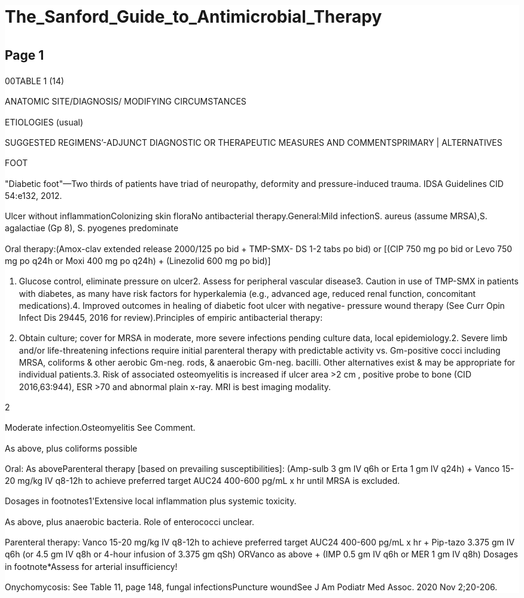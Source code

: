 # The_Sanford_Guide_to_Antimicrobial_Therapy

## Page 1

00TABLE 1 (14)

ANATOMIC SITE/DIAGNOSIS/ MODIFYING CIRCUMSTANCES

ETIOLOGIES (usual)

SUGGESTED REGIMENS’-ADJUNCT DIAGNOSTIC OR THERAPEUTIC MEASURES AND COMMENTSPRIMARY | ALTERNATIVES

FOOT

"Diabetic foot"—Two thirds of patients have triad of neuropathy, deformity and pressure-induced trauma. IDSA Guidelines CID 54:e132, 2012.

Ulcer without inflammationColonizing skin floraNo antibacterial therapy.General:Mild infectionS. aureus (assume MRSA),S. agalactiae (Gp 8), S. pyogenes predominate

Oral therapy:(Amox-clav extended release 2000/125 po bid + TMP-SMX- DS 1-2 tabs po bid) or [(CIP 750 mg po bid or Levo 750 mg po q24h or Moxi 400 mg po q24h) + (Linezolid 600 mg po bid)]

1. Glucose control, eliminate pressure on ulcer2. Assess for peripheral vascular disease3. Caution in use of TMP-SMX in patients with diabetes, as many have risk factors for hyperkalemia (e.g., advanced age, reduced renal function, concomitant medications).4. Improved outcomes in healing of diabetic foot ulcer with negative- pressure wound therapy (See Curr Opin Infect Dis 29445, 2016 for review).Principles of empiric antibacterial therapy:

1. Obtain culture; cover for MRSA in moderate, more severe infections pending culture data, local epidemiology.2. Severe limb and/or life-threatening infections require initial parenteral therapy with predictable activity vs. Gm-positive cocci including MRSA, coliforms & other aerobic Gm-neg. rods, & anaerobic Gm-neg. bacilli. Other alternatives exist & may be appropriate for individual patients.3. Risk of associated osteomyelitis is increased if ulcer area >2 cm , positive probe to bone (CID 2016,63:944), ESR >70 and abnormal plain x-ray. MRI is best imaging modality.

2

Moderate infection.Osteomyelitis See Comment.

As above, plus coliforms possible

Oral: As aboveParenteral therapy [based on prevailing susceptibilities]: (Amp-sulb 3 gm IV q6h or Erta 1 gm IV q24h) + Vanco 15-20 mg/kg IV q8-12h to achieve preferred target AUC24 400-600 pg/mL x hr until MRSA is excluded.

Dosages in footnotes1'Extensive local inflammation plus systemic toxicity.

As above, plus anaerobic bacteria. Role of enterococci unclear.

Parenteral therapy: Vanco 15-20 mg/kg IV q8-12h to achieve preferred target AUC24 400-600 pg/mL x hr + Pip-tazo 3.375 gm IV q6h (or 4.5 gm IV q8h or 4-hour infusion of 3.375 gm qSh) ORVanco as above + (IMP 0.5 gm IV q6h or MER 1 gm IV q8h) Dosages in footnote*Assess for arterial insufficiency!

Onychomycosis: See Table 11, page 148, fungal infectionsPuncture woundSee J Am Podiatr Med Assoc. 2020 Nov 2;20-206.
